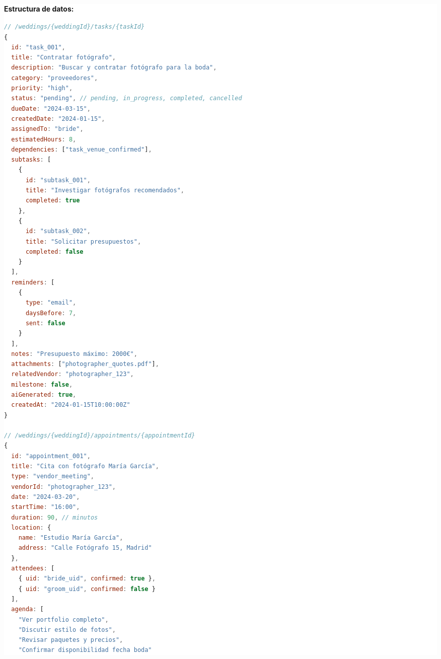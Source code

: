 **Estructura de datos:**
```javascript
// /weddings/{weddingId}/tasks/{taskId}
{
  id: "task_001",
  title: "Contratar fotógrafo",
  description: "Buscar y contratar fotógrafo para la boda",
  category: "proveedores",
  priority: "high",
  status: "pending", // pending, in_progress, completed, cancelled
  dueDate: "2024-03-15",
  createdDate: "2024-01-15",
  assignedTo: "bride",
  estimatedHours: 8,
  dependencies: ["task_venue_confirmed"],
  subtasks: [
    {
      id: "subtask_001",
      title: "Investigar fotógrafos recomendados",
      completed: true
    },
    {
      id: "subtask_002", 
      title: "Solicitar presupuestos",
      completed: false
    }
  ],
  reminders: [
    {
      type: "email",
      daysBefore: 7,
      sent: false
    }
  ],
  notes: "Presupuesto máximo: 2000€",
  attachments: ["photographer_quotes.pdf"],
  relatedVendor: "photographer_123",
  milestone: false,
  aiGenerated: true,
  createdAt: "2024-01-15T10:00:00Z"
}

// /weddings/{weddingId}/appointments/{appointmentId}
{
  id: "appointment_001",
  title: "Cita con fotógrafo María García",
  type: "vendor_meeting",
  vendorId: "photographer_123",
  date: "2024-03-20",
  startTime: "16:00",
  duration: 90, // minutos
  location: {
    name: "Estudio María García",
    address: "Calle Fotógrafo 15, Madrid"
  },
  attendees: [
    { uid: "bride_uid", confirmed: true },
    { uid: "groom_uid", confirmed: false }
  ],
  agenda: [
    "Ver portfolio completo",
    "Discutir estilo de fotos",
    "Revisar paquetes y precios",
    "Confirmar disponibilidad fecha boda"
```